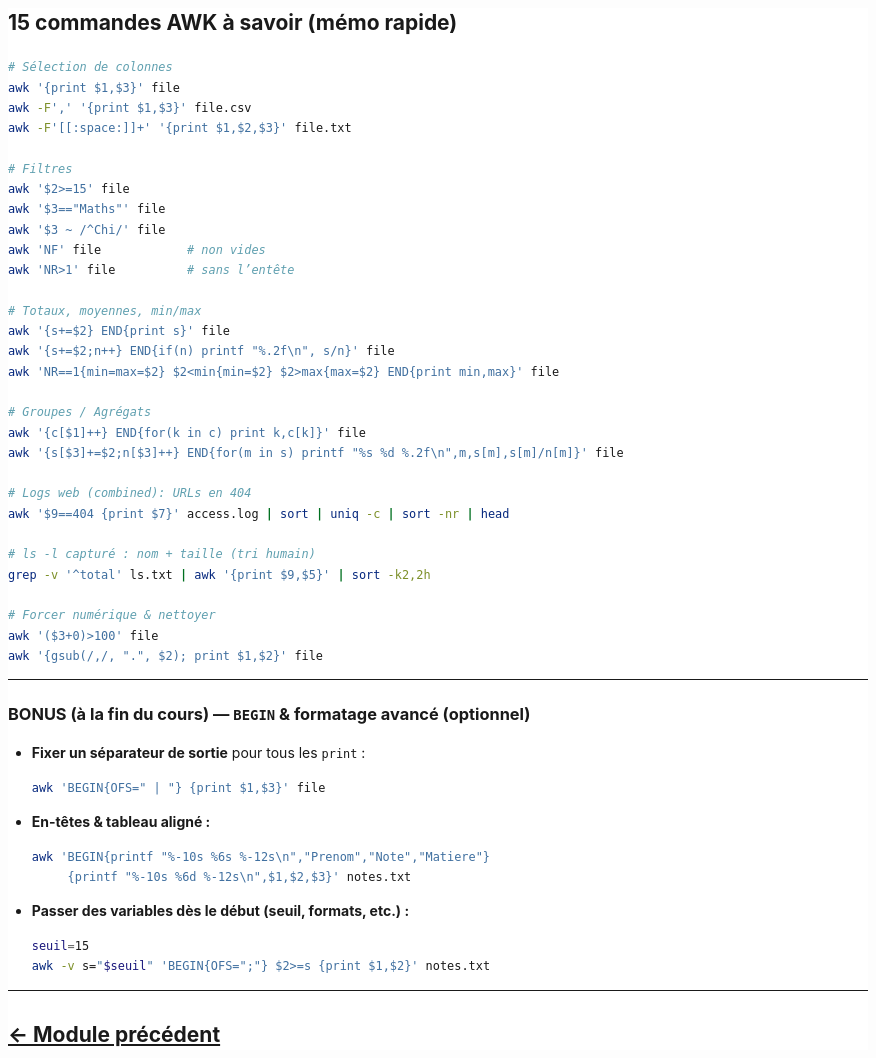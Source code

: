 ## 15 commandes AWK à savoir (mémo rapide)

```bash
# Sélection de colonnes
awk '{print $1,$3}' file
awk -F',' '{print $1,$3}' file.csv
awk -F'[[:space:]]+' '{print $1,$2,$3}' file.txt

# Filtres
awk '$2>=15' file
awk '$3=="Maths"' file
awk '$3 ~ /^Chi/' file
awk 'NF' file            # non vides
awk 'NR>1' file          # sans l’entête

# Totaux, moyennes, min/max
awk '{s+=$2} END{print s}' file
awk '{s+=$2;n++} END{if(n) printf "%.2f\n", s/n}' file
awk 'NR==1{min=max=$2} $2<min{min=$2} $2>max{max=$2} END{print min,max}' file

# Groupes / Agrégats
awk '{c[$1]++} END{for(k in c) print k,c[k]}' file
awk '{s[$3]+=$2;n[$3]++} END{for(m in s) printf "%s %d %.2f\n",m,s[m],s[m]/n[m]}' file

# Logs web (combined): URLs en 404
awk '$9==404 {print $7}' access.log | sort | uniq -c | sort -nr | head

# ls -l capturé : nom + taille (tri humain)
grep -v '^total' ls.txt | awk '{print $9,$5}' | sort -k2,2h

# Forcer numérique & nettoyer
awk '($3+0)>100' file
awk '{gsub(/,/, ".", $2); print $1,$2}' file

```

---

### BONUS (à la fin du cours) — `BEGIN` & formatage avancé (optionnel)

- **Fixer un séparateur de sortie** pour tous les `print` :
    
    ```bash
    awk 'BEGIN{OFS=" | "} {print $1,$3}' file
    
    ```
    
- **En-têtes & tableau aligné :**
    
    ```bash
    awk 'BEGIN{printf "%-10s %6s %-12s\n","Prenom","Note","Matiere"}
         {printf "%-10s %6d %-12s\n",$1,$2,$3}' notes.txt
    
    ```
    
- **Passer des variables dès le début (seuil, formats, etc.) :**
    
    ```bash
    seuil=15
    awk -v s="$seuil" 'BEGIN{OFS=";"} $2>=s {print $1,$2}' notes.txt
    
    ```

---
[← Module précédent](001_sed-utilisation.md)
---
